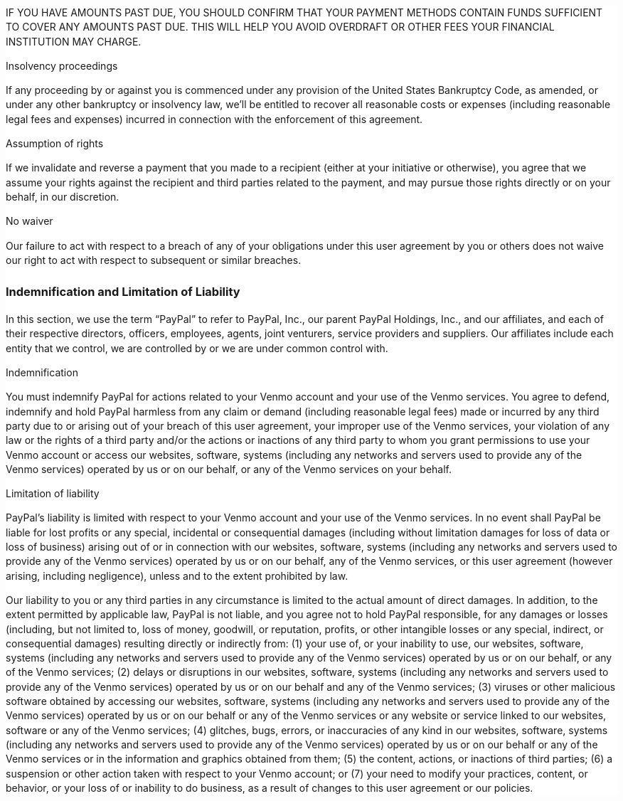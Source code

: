 IF YOU HAVE AMOUNTS PAST DUE, YOU SHOULD CONFIRM THAT YOUR PAYMENT METHODS CONTAIN FUNDS SUFFICIENT TO COVER ANY AMOUNTS PAST DUE. THIS WILL HELP YOU AVOID OVERDRAFT OR OTHER FEES YOUR FINANCIAL INSTITUTION MAY CHARGE.

Insolvency proceedings

If any proceeding by or against you is commenced under any provision of the United States Bankruptcy Code, as amended, or under any other bankruptcy or insolvency law, we’ll be entitled to recover all reasonable costs or expenses (including reasonable legal fees and expenses) incurred in connection with the enforcement of this agreement.

Assumption of rights

If we invalidate and reverse a payment that you made to a recipient (either at your initiative or otherwise), you agree that we assume your rights against the recipient and third parties related to the payment, and may pursue those rights directly or on your behalf, in our discretion.

No waiver

Our failure to act with respect to a breach of any of your obligations under this user agreement by you or others does not waive our right to act with respect to subsequent or similar breaches.

### Indemnification and Limitation of Liability

In this section, we use the term “PayPal” to refer to PayPal, Inc., our parent PayPal Holdings, Inc., and our affiliates, and each of their respective directors, officers, employees, agents, joint venturers, service providers and suppliers. Our affiliates include each entity that we control, we are controlled by or we are under common control with.

Indemnification

You must indemnify PayPal for actions related to your Venmo account and your use of the Venmo services. You agree to defend, indemnify and hold PayPal harmless from any claim or demand (including reasonable legal fees) made or incurred by any third party due to or arising out of your breach of this user agreement, your improper use of the Venmo services, your violation of any law or the rights of a third party and/or the actions or inactions of any third party to whom you grant permissions to use your Venmo account or access our websites, software, systems (including any networks and servers used to provide any of the Venmo services) operated by us or on our behalf, or any of the Venmo services on your behalf.

Limitation of liability

PayPal’s liability is limited with respect to your Venmo account and your use of the Venmo services. In no event shall PayPal be liable for lost profits or any special, incidental or consequential damages (including without limitation damages for loss of data or loss of business) arising out of or in connection with our websites, software, systems (including any networks and servers used to provide any of the Venmo services) operated by us or on our behalf, any of the Venmo services, or this user agreement (however arising, including negligence), unless and to the extent prohibited by law.

Our liability to you or any third parties in any circumstance is limited to the actual amount of direct damages. In addition, to the extent permitted by applicable law, PayPal is not liable, and you agree not to hold PayPal responsible, for any damages or losses (including, but not limited to, loss of money, goodwill, or reputation, profits, or other intangible losses or any special, indirect, or consequential damages) resulting directly or indirectly from: (1) your use of, or your inability to use, our websites, software, systems (including any networks and servers used to provide any of the Venmo services) operated by us or on our behalf, or any of the Venmo services; (2) delays or disruptions in our websites, software, systems (including any networks and servers used to provide any of the Venmo services) operated by us or on our behalf and any of the Venmo services; (3) viruses or other malicious software obtained by accessing our websites, software, systems (including any networks and servers used to provide any of the Venmo services) operated by us or on our behalf or any of the Venmo services or any website or service linked to our websites, software or any of the Venmo services; (4) glitches, bugs, errors, or inaccuracies of any kind in our websites, software, systems (including any networks and servers used to provide any of the Venmo services) operated by us or on our behalf or any of the Venmo services or in the information and graphics obtained from them; (5) the content, actions, or inactions of third parties; (6) a suspension or other action taken with respect to your Venmo account; or (7) your need to modify your practices, content, or behavior, or your loss of or inability to do business, as a result of changes to this user agreement or our policies.
